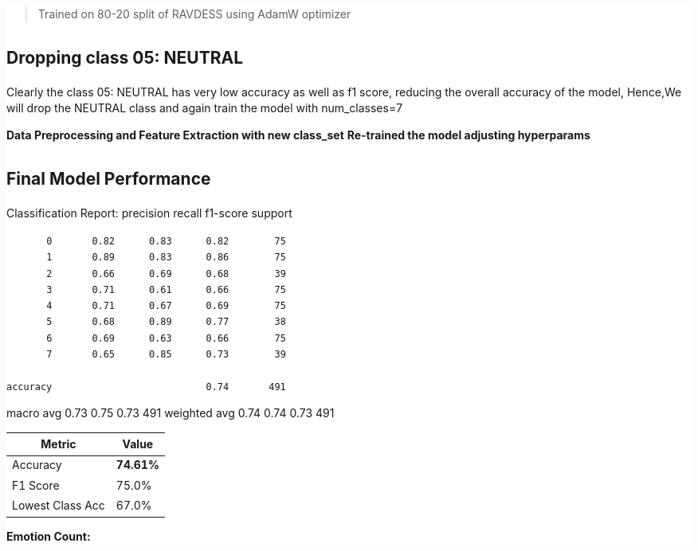 > Trained on 80-20 split of RAVDESS using AdamW optimizer

## Dropping class 05: NEUTRAL
Clearly  the class 05: NEUTRAL has very low accuracy as well as f1 score, reducing the  overall accuracy of the model,
Hence,We will drop the  NEUTRAL class  and again train the model with num_classes=7

**Data Preprocessing and Feature Extraction with new class_set**
**Re-trained the model adjusting hyperparams**

##  Final Model Performance
 Classification Report:
              precision    recall  f1-score   support

           0       0.82      0.83      0.82        75
           1       0.89      0.83      0.86        75
           2       0.66      0.69      0.68        39
           3       0.71      0.61      0.66        75
           4       0.71      0.67      0.69        75
           5       0.68      0.89      0.77        38
           6       0.69      0.63      0.66        75
           7       0.65      0.85      0.73        39

    accuracy                           0.74       491
   macro avg       0.73      0.75      0.73       491
weighted avg       0.74      0.74      0.73       491



| Metric           | Value     |
| ---------------- | --------- |
| Accuracy         | **74.61%**|
| F1 Score         | 75.0%     |
| Lowest Class Acc | 67.0%     |



**Emotion Count:**